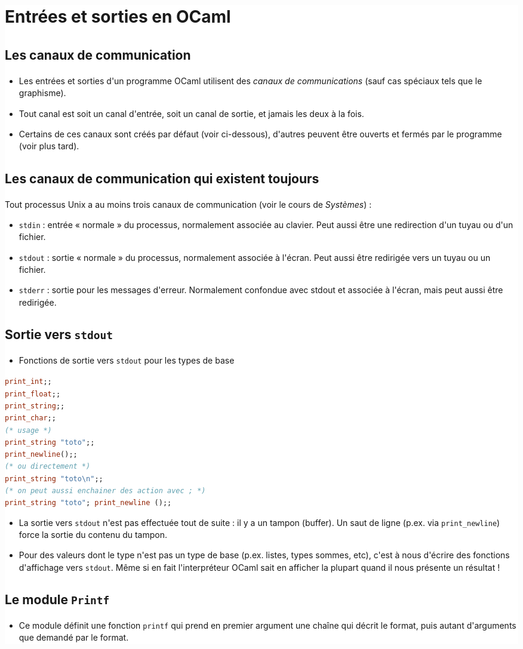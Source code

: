 Entrées et sorties en OCaml
===========================

## Les canaux de communication

- Les entrées et sorties d'un programme OCaml utilisent des *canaux de communications* (sauf cas spéciaux tels que le graphisme).

- Tout canal est soit un canal d'entrée, soit un canal de sortie, et jamais les deux à la fois.

- Certains de ces canaux sont créés par défaut (voir ci-dessous), d'autres peuvent être ouverts et fermés par le programme (voir plus tard).

## Les canaux de communication qui existent toujours

Tout processus Unix a au moins trois canaux de communication (voir le cours de *Systèmes*) :

- `stdin` : entrée « normale » du processus, normalement associée au clavier. Peut aussi être une redirection d'un tuyau ou d'un fichier.

- `stdout` : sortie « normale » du processus, normalement associée à l'écran. Peut aussi être redirigée vers un tuyau ou un fichier.

- `stderr` : sortie pour les messages d'erreur. Normalement confondue avec stdout et associée à l'écran, mais peut aussi être redirigée.

## Sortie vers `stdout`

- Fonctions de sortie vers `stdout` pour les types de base

```ocaml
print_int;;
print_float;;
print_string;;
print_char;;
(* usage *)
print_string "toto";;
print_newline();;
(* ou directement *)
print_string "toto\n";;
(* on peut aussi enchainer des action avec ; *)
print_string "toto"; print_newline ();;
```

- La sortie vers `stdout` n'est pas effectuée tout de suite : il y a un tampon (buffer). Un saut de ligne (p.ex. via `print_newline`) force la sortie du contenu du tampon.

- Pour des valeurs dont le type n'est pas un type de base (p.ex. listes, types sommes, etc), c'est à nous d'écrire des fonctions d'affichage vers `stdout`. Même si en fait l'interpréteur OCaml sait en afficher la plupart quand il nous présente un résultat !

## Le module `Printf`

- Ce module définit une fonction `printf` qui prend en premier argument une chaîne qui décrit le format, puis autant d'arguments que demandé par le format.
